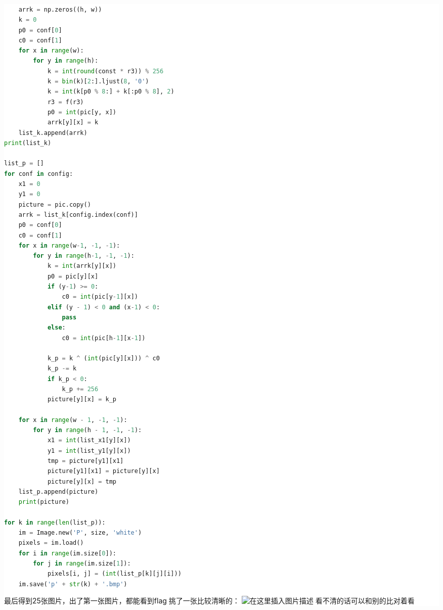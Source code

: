 ```python
    arrk = np.zeros((h, w))
    k = 0
    p0 = conf[0]
    c0 = conf[1]
    for x in range(w):
        for y in range(h):
            k = int(round(const * r3)) % 256
            k = bin(k)[2:].ljust(8, '0')
            k = int(k[p0 % 8:] + k[:p0 % 8], 2)
            r3 = f(r3)
            p0 = int(pic[y, x])
            arrk[y][x] = k
    list_k.append(arrk)
print(list_k)

list_p = []
for conf in config:
    x1 = 0
    y1 = 0
    picture = pic.copy()
    arrk = list_k[config.index(conf)]
    p0 = conf[0]
    c0 = conf[1]
    for x in range(w-1, -1, -1):
        for y in range(h-1, -1, -1):
            k = int(arrk[y][x])
            p0 = pic[y][x]
            if (y-1) >= 0:
                c0 = int(pic[y-1][x])
            elif (y - 1) < 0 and (x-1) < 0:
                pass
            else:
                c0 = int(pic[h-1][x-1])

            k_p = k ^ (int(pic[y][x])) ^ c0
            k_p -= k
            if k_p < 0:
                k_p += 256
            picture[y][x] = k_p

    for x in range(w - 1, -1, -1):
        for y in range(h - 1, -1, -1):
            x1 = int(list_x1[y][x])
            y1 = int(list_y1[y][x])
            tmp = picture[y1][x1]
            picture[y1][x1] = picture[y][x]
            picture[y][x] = tmp
    list_p.append(picture)
    print(picture)

for k in range(len(list_p)):
    im = Image.new('P', size, 'white')
    pixels = im.load()
    for i in range(im.size[0]):
        for j in range(im.size[1]):
            pixels[i, j] = (int(list_p[k][j][i]))
    im.save('p' + str(k) + '.bmp')
```
最后得到25张图片，出了第一张图片，都能看到flag
挑了一张比较清晰的：
![在这里插入图片描述](https://img-blog.csdnimg.cn/6bf6b68ee2b84e5cae6127d74a127386.bmp)
看不清的话可以和别的比对着看
